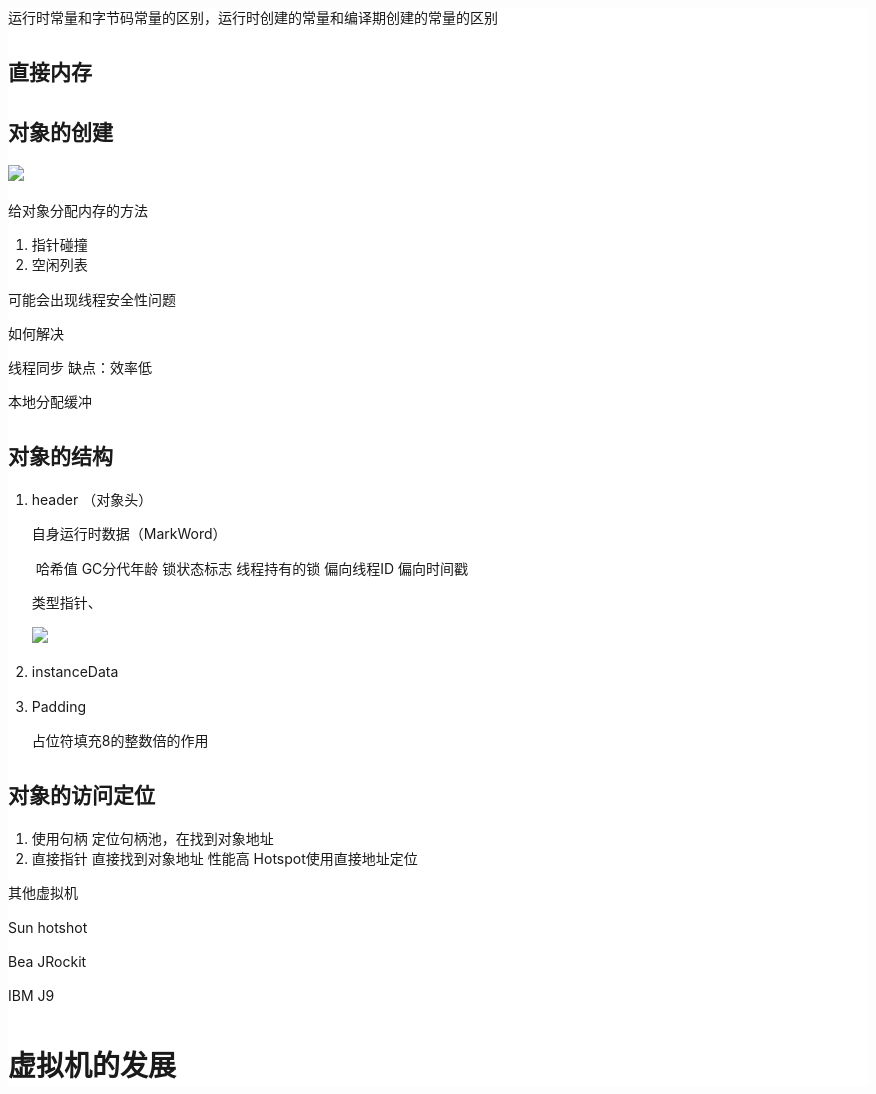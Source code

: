 运行时常量和字节码常量的区别，运行时创建的常量和编译期创建的常量的区别

## 直接内存

## 对象的创建

![](C:\Users\13441\Desktop\md\jvm\jvm内存分配及对象创建和回收过程.assets/jvm1.png)

给对象分配内存的方法

1. 指针碰撞
2. 空闲列表

可能会出现线程安全性问题

如何解决

线程同步 缺点：效率低

本地分配缓冲

## 对象的结构

1. header （对象头）

   自身运行时数据（MarkWord）

   ​	哈希值 GC分代年龄 锁状态标志 线程持有的锁 偏向线程ID 偏向时间戳

   类型指针、

   ![](C:\Users\13441\Desktop\md\jvm\jvm内存分配及对象创建和回收过程.assets/jvm2.png)

   

2. instanceData

3. Padding

   占位符填充8的整数倍的作用

## 对象的访问定位

1. 使用句柄
   定位句柄池，在找到对象地址  
2. 直接指针
   直接找到对象地址 性能高 Hotspot使用直接地址定位

 其他虚拟机

Sun hotshot

Bea JRockit

IBM J9

# 虚拟机的发展
